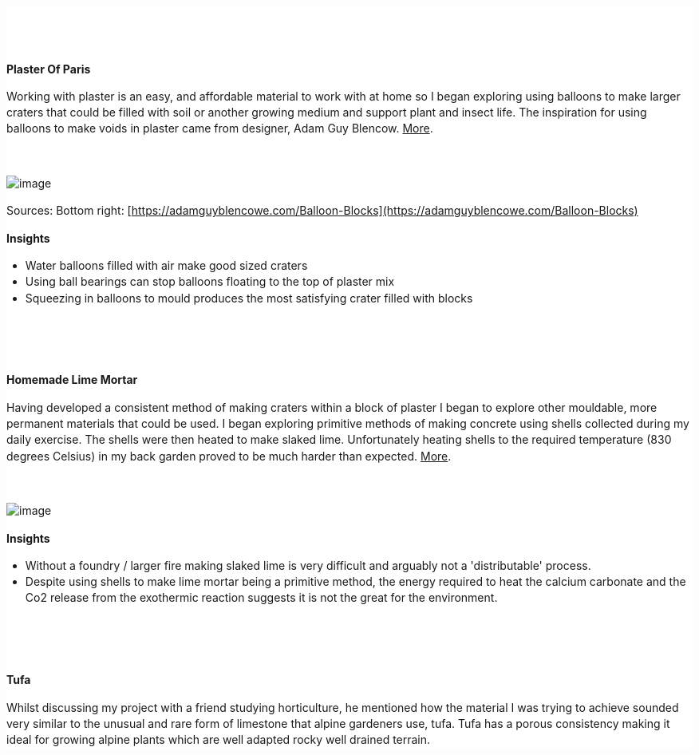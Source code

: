 ​

​

**Plaster Of Paris**

Working with plaster is an easy, and affordable material to work with at home so I began exploring using balloons to make larger craters that could be filled with soil or another growing medium and support plant and insect life. The inspiration for using balloons to make voids in plaster came from designer, Adam Guy Blencow. [More](https://lawrenceparentdp610.wordpress.com/2020/04/17/balloons-with-plaster/).

​

![image](https://wikifactory.com/files/RmlsZTozODA1NjU=)

Sources: Bottom right: [https://adamguyblencowe.com/Balloon-Blocks](https://adamguyblencowe.com/Balloon-Blocks)

**Insights**

* Water balloons filled with air make good sized craters
* Using ball bearings can stop balloons floating to the top of plaster mix
* Squeezing in balloons to mould produces the most satisfying crater filled with blocks

​

​

**Homemade Lime Mortar**

Having developed a consistent method of making craters within a block of plaster I began to explore other mouldable, more permanent materials that could be used. I began exploring primitive methods of making concrete using shells collected during my daily exercise. The shells were then heated to make slaked lime. Unfortunately heating shells to the required temperature (830 degrees Celsius) in my back garden proved to be much harder than expected. [More](https://lawrenceparentdp610.wordpress.com/2020/04/18/lime-mortar-failed-attempts/).

​

![image](https://lawrenceparentdp610.files.wordpress.com/2020/05/lime-mortar.jpg)

**Insights**

* Without a foundry / larger fire making slaked lime is very difficult and arguably not a 'distributable' process.
* Despite using shells to make lime mortar being a primitive method, the energy required to heat the calcium carbonate and the Co2 release from the exothermic reaction suggests it is not the great for the environment.

​

​

**Tufa**

Whilst discussing my project with a friend studying horticulture, he mentioned how the material I was trying to achieve sounded very similar to the unusual and rare form of limestone that alpine gardeners use, tufa. Tufa has a porous consistency making it ideal for growing alpine plants which are well adapted rocky well drained terrain.
